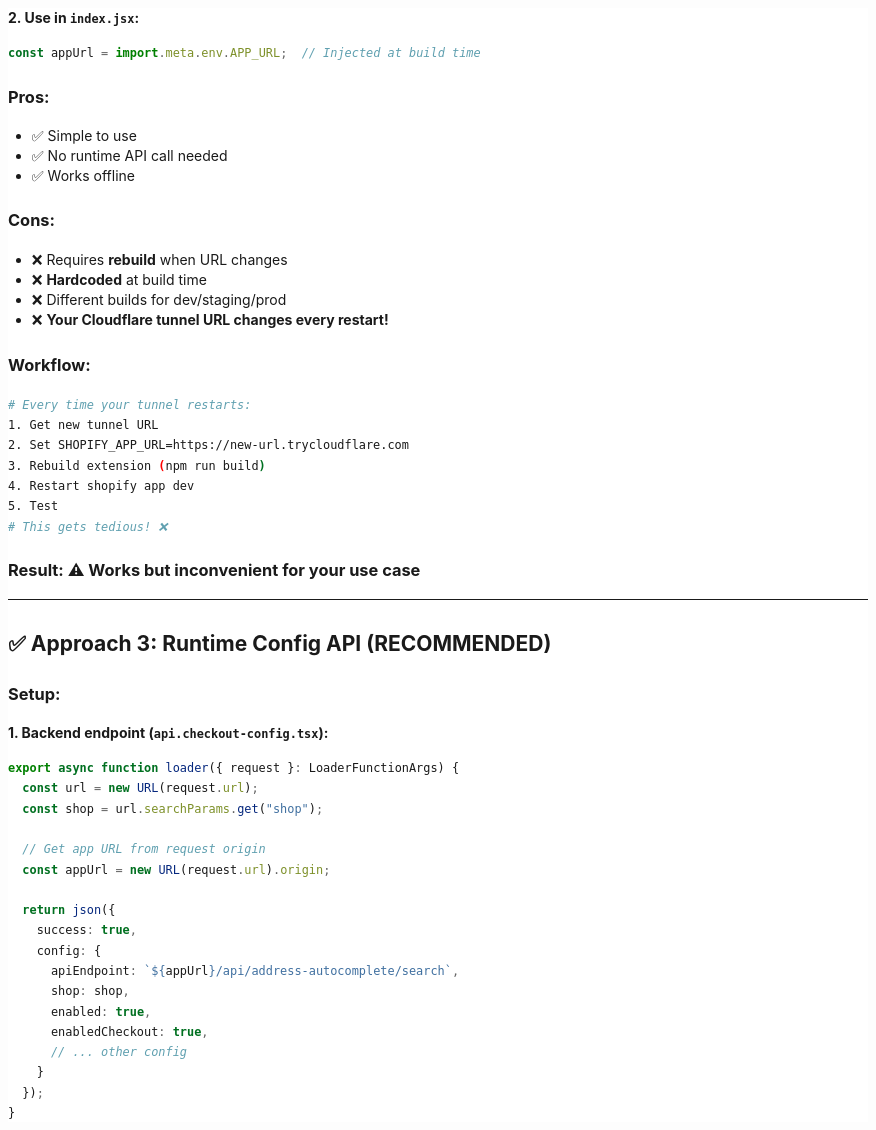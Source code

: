 **2. Use in `index.jsx`:**
```javascript
const appUrl = import.meta.env.APP_URL;  // Injected at build time
```

### **Pros:**
- ✅ Simple to use
- ✅ No runtime API call needed
- ✅ Works offline

### **Cons:**
- ❌ Requires **rebuild** when URL changes
- ❌ **Hardcoded** at build time
- ❌ Different builds for dev/staging/prod
- ❌ **Your Cloudflare tunnel URL changes every restart!**

### **Workflow:**
```bash
# Every time your tunnel restarts:
1. Get new tunnel URL
2. Set SHOPIFY_APP_URL=https://new-url.trycloudflare.com
3. Rebuild extension (npm run build)
4. Restart shopify app dev
5. Test
# This gets tedious! ❌
```

### **Result:** ⚠️ Works but inconvenient for your use case

---

## ✅ **Approach 3: Runtime Config API (RECOMMENDED)**

### **Setup:**

**1. Backend endpoint (`api.checkout-config.tsx`):**
```typescript
export async function loader({ request }: LoaderFunctionArgs) {
  const url = new URL(request.url);
  const shop = url.searchParams.get("shop");
  
  // Get app URL from request origin
  const appUrl = new URL(request.url).origin;
  
  return json({
    success: true,
    config: {
      apiEndpoint: `${appUrl}/api/address-autocomplete/search`,
      shop: shop,
      enabled: true,
      enabledCheckout: true,
      // ... other config
    }
  });
}
```
